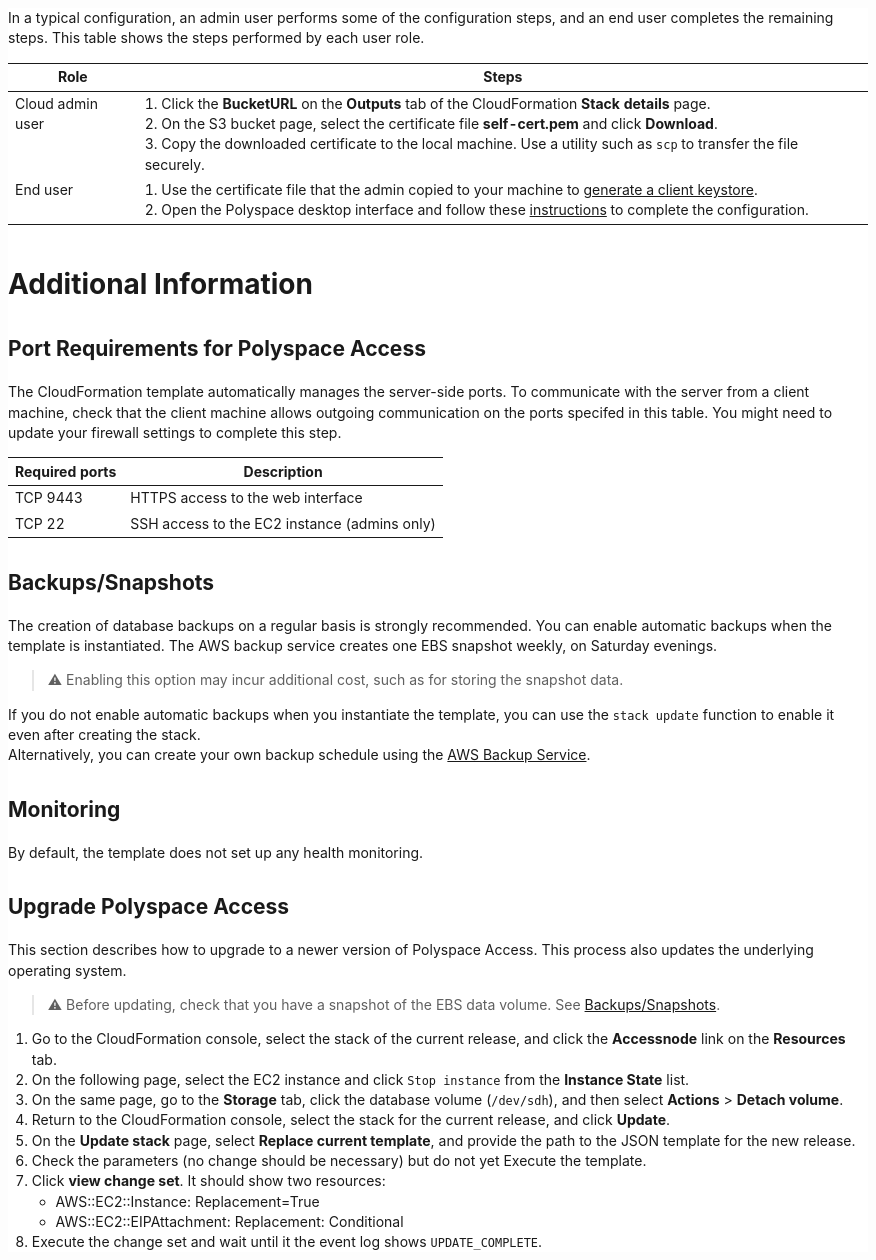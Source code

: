 In a typical configuration, an admin user performs some of the configuration steps, and an end user completes the remaining steps. This table shows the steps performed by each user role.

|Role  | Steps |
|----- |---    |
| Cloud admin user| 1. Click the **BucketURL** on the **Outputs** tab of the CloudFormation **Stack details** page.<br/>2. On the S3 bucket page, select the certificate file **self-cert.pem** and click **Download**.<br/>3. Copy the downloaded certificate to the local machine. Use a utility such as `scp` to transfer the file securely.|
| End user|1. Use the certificate file that the admin copied to your machine to [generate a client keystore](https://www.mathworks.com/help/releases/R2024a/polyspace_access/install/register-polyspace-desktop-user-interface.html#mw_b703a5a4-a34c-4ebc-82f9-f66c54d120d2).<br/>2. Open the Polyspace desktop interface and follow these [instructions](https://www.mathworks.com/help/releases/R2024a/polyspace_access/install/register-polyspace-desktop-user-interface.html) to complete the configuration.|

# Additional Information

## Port Requirements for Polyspace Access
The CloudFormation template automatically manages the server-side ports. To communicate with the server from a client machine, check that the client machine allows outgoing communication on the ports specifed in this table. You might need to update your firewall settings to complete this step.

| Required ports                | Description                                                                           |
| ----------------------------- | ------------------------------------------------------------------------------------- |
| TCP 9443                      | HTTPS access to the web interface                                                     |
| TCP 22                        | SSH access to the EC2 instance (admins only)|


## Backups/Snapshots
The creation of database backups on a regular basis is strongly recommended. You can enable automatic backups when the template is instantiated. The AWS backup service creates one EBS snapshot weekly, on Saturday evenings. 
> :warning: Enabling this option may incur additional cost, such as for storing the snapshot data.

If you do not enable automatic backups when you instantiate the template, you can use the `stack update` function to enable it even after creating the stack.  
Alternatively, you can create your own backup schedule using the [AWS Backup Service](https://aws.amazon.com/getting-started/hands-on/amazon-ebs-backup-and-restore-using-aws-backup/).

## Monitoring
By default, the template does not set up any health monitoring.

## Upgrade Polyspace Access
This section describes how to upgrade to a newer version of Polyspace Access. This process also updates the underlying operating system.

>:warning: Before updating, check that you have a snapshot of the EBS data volume. See [Backups/Snapshots](#backupssnapshots).

1. Go to the CloudFormation console, select the stack of the current release, and click the **Accessnode** link on the **Resources** tab.
2. On the following page, select the EC2 instance and click `Stop instance` from the **Instance State** list.
3. On the same page, go to the **Storage** tab, click the database volume (`/dev/sdh`), and then select **Actions** > **Detach volume**.
4. Return to the  CloudFormation console, select the stack for the current release, and click **Update**.
5. On the **Update stack** page, select **Replace current template**, and provide the path to the JSON template for the new release.
6. Check the parameters (no change should be necessary) but do not yet Execute the template.
7. Click **view change set**. It should show two resources:
    * AWS::EC2::Instance: Replacement=True
    * AWS::EC2::EIPAttachment: Replacement: Conditional
8. Execute the change set and wait until it the event log shows `UPDATE_COMPLETE`.
